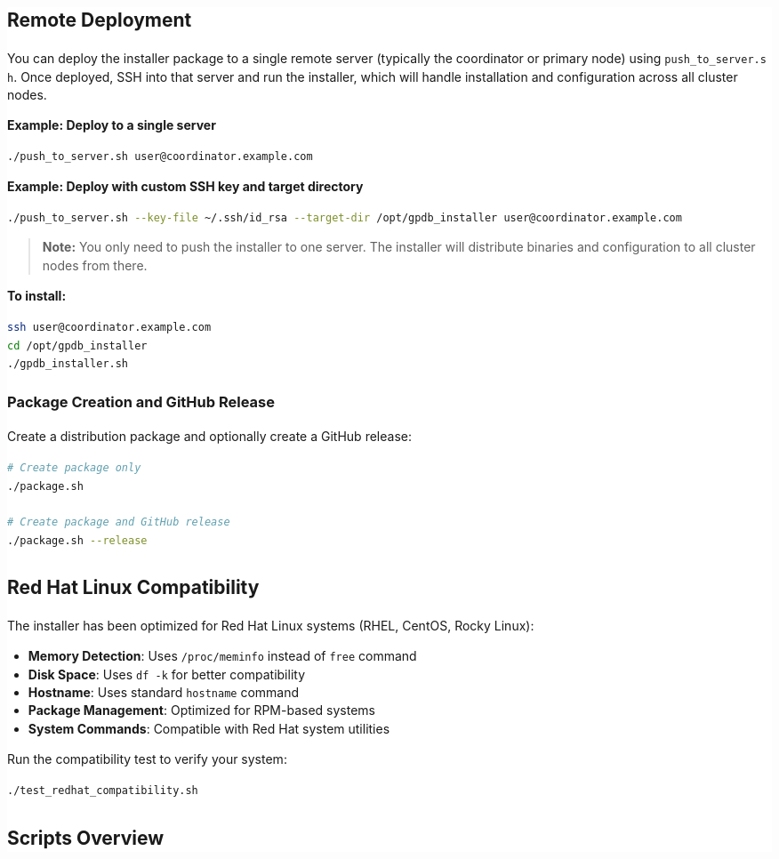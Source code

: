 ## Remote Deployment

You can deploy the installer package to a single remote server (typically the coordinator or primary node) using `push_to_server.sh`. Once deployed, SSH into that server and run the installer, which will handle installation and configuration across all cluster nodes.

**Example: Deploy to a single server**
```bash
./push_to_server.sh user@coordinator.example.com
```

**Example: Deploy with custom SSH key and target directory**
```bash
./push_to_server.sh --key-file ~/.ssh/id_rsa --target-dir /opt/gpdb_installer user@coordinator.example.com
```

> **Note:** You only need to push the installer to one server. The installer will distribute binaries and configuration to all cluster nodes from there.

**To install:**
```bash
ssh user@coordinator.example.com
cd /opt/gpdb_installer
./gpdb_installer.sh
```

### Package Creation and GitHub Release

Create a distribution package and optionally create a GitHub release:

```bash
# Create package only
./package.sh

# Create package and GitHub release
./package.sh --release
```

## Red Hat Linux Compatibility

The installer has been optimized for Red Hat Linux systems (RHEL, CentOS, Rocky Linux):

- **Memory Detection**: Uses `/proc/meminfo` instead of `free` command
- **Disk Space**: Uses `df -k` for better compatibility
- **Hostname**: Uses standard `hostname` command
- **Package Management**: Optimized for RPM-based systems
- **System Commands**: Compatible with Red Hat system utilities

Run the compatibility test to verify your system:

```bash
./test_redhat_compatibility.sh
```

## Scripts Overview
